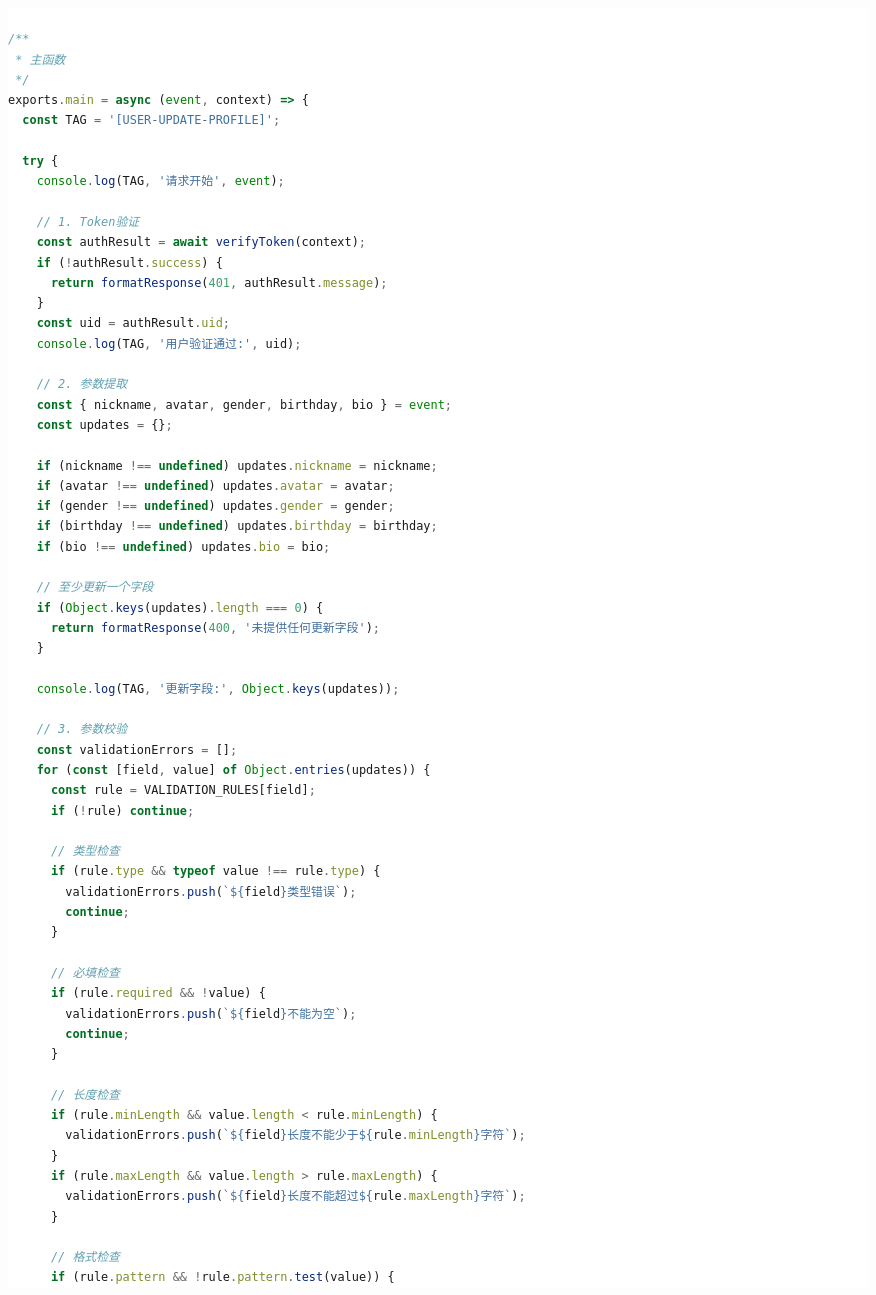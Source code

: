 ```javascript

/**
 * 主函数
 */
exports.main = async (event, context) => {
  const TAG = '[USER-UPDATE-PROFILE]';
  
  try {
    console.log(TAG, '请求开始', event);
    
    // 1. Token验证
    const authResult = await verifyToken(context);
    if (!authResult.success) {
      return formatResponse(401, authResult.message);
    }
    const uid = authResult.uid;
    console.log(TAG, '用户验证通过:', uid);
    
    // 2. 参数提取
    const { nickname, avatar, gender, birthday, bio } = event;
    const updates = {};
    
    if (nickname !== undefined) updates.nickname = nickname;
    if (avatar !== undefined) updates.avatar = avatar;
    if (gender !== undefined) updates.gender = gender;
    if (birthday !== undefined) updates.birthday = birthday;
    if (bio !== undefined) updates.bio = bio;
    
    // 至少更新一个字段
    if (Object.keys(updates).length === 0) {
      return formatResponse(400, '未提供任何更新字段');
    }
    
    console.log(TAG, '更新字段:', Object.keys(updates));
    
    // 3. 参数校验
    const validationErrors = [];
    for (const [field, value] of Object.entries(updates)) {
      const rule = VALIDATION_RULES[field];
      if (!rule) continue;
      
      // 类型检查
      if (rule.type && typeof value !== rule.type) {
        validationErrors.push(`${field}类型错误`);
        continue;
      }
      
      // 必填检查
      if (rule.required && !value) {
        validationErrors.push(`${field}不能为空`);
        continue;
      }
      
      // 长度检查
      if (rule.minLength && value.length < rule.minLength) {
        validationErrors.push(`${field}长度不能少于${rule.minLength}字符`);
      }
      if (rule.maxLength && value.length > rule.maxLength) {
        validationErrors.push(`${field}长度不能超过${rule.maxLength}字符`);
      }
      
      // 格式检查
      if (rule.pattern && !rule.pattern.test(value)) {
```
